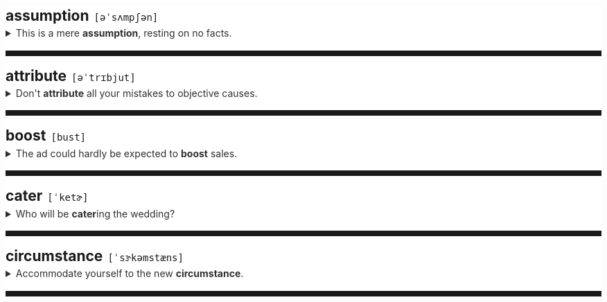 
<div style="display: flex;align-items: baseline;">
    <h2 style="margin-bottom: 0;margin-top: 0">assumption</h2>
    <p style="padding:0 .5em; margin: 0;font-family: monospace;">[əˈsʌmpʃən]</p>
    <p class="interpretation_18474" style="display:none ;padding:0 .5em; margin: 0; white-space: nowrap;overflow: hidden;text-overflow: ellipsis;">n. 假设；假想</p>
</div>
<details class="details_18474"><summary style="color: #303030;">This is a mere <strong>assumption</strong>, resting on no facts.</summary></details>
<hr style="padding-bottom: 0.5em;" />


<div style="display: flex;align-items: baseline;">
    <h2 style="margin-bottom: 0;margin-top: 0">attribute</h2>
    <p style="padding:0 .5em; margin: 0;font-family: monospace;">[əˈtrɪbjut]</p>
    <p class="interpretation_18474" style="display:none ;padding:0 .5em; margin: 0; white-space: nowrap;overflow: hidden;text-overflow: ellipsis;">v. 由…引起；把…归因于；认为是…创作的
n. 属性；品质；特征；定语</p>
</div>
<details class="details_18474"><summary style="color: #303030;">Don't <strong>attribute</strong> all your mistakes to objective causes.</summary></details>
<hr style="padding-bottom: 0.5em;" />


<div style="display: flex;align-items: baseline;">
    <h2 style="margin-bottom: 0;margin-top: 0">boost</h2>
    <p style="padding:0 .5em; margin: 0;font-family: monospace;">[bust]</p>
    <p class="interpretation_18474" style="display:none ;padding:0 .5em; margin: 0; white-space: nowrap;overflow: hidden;text-overflow: ellipsis;">v. 使增长；提高；促进
n. 提高；增加；帮助</p>
</div>
<details class="details_18474"><summary style="color: #303030;">The ad could hardly be expected to <strong>boost</strong> sales.</summary></details>
<hr style="padding-bottom: 0.5em;" />


<div style="display: flex;align-items: baseline;">
    <h2 style="margin-bottom: 0;margin-top: 0">cater</h2>
    <p style="padding:0 .5em; margin: 0;font-family: monospace;">[ˈketɚ]</p>
    <p class="interpretation_18474" style="display:none ;padding:0 .5em; margin: 0; white-space: nowrap;overflow: hidden;text-overflow: ellipsis;">v. 迎合；满足需要；供应酒菜</p>
</div>
<details class="details_18474"><summary style="color: #303030;">Who will be <strong>cater</strong>ing the wedding?</summary></details>
<hr style="padding-bottom: 0.5em;" />


<div style="display: flex;align-items: baseline;">
    <h2 style="margin-bottom: 0;margin-top: 0">circumstance</h2>
    <p style="padding:0 .5em; margin: 0;font-family: monospace;">[ˈsɝkəmstæns]</p>
    <p class="interpretation_18474" style="display:none ;padding:0 .5em; margin: 0; white-space: nowrap;overflow: hidden;text-overflow: ellipsis;">n. 环境；情况</p>
</div>
<details class="details_18474"><summary style="color: #303030;">Accommodate yourself to the new <strong>circumstance</strong>.</summary></details>
<hr style="padding-bottom: 0.5em;" />
